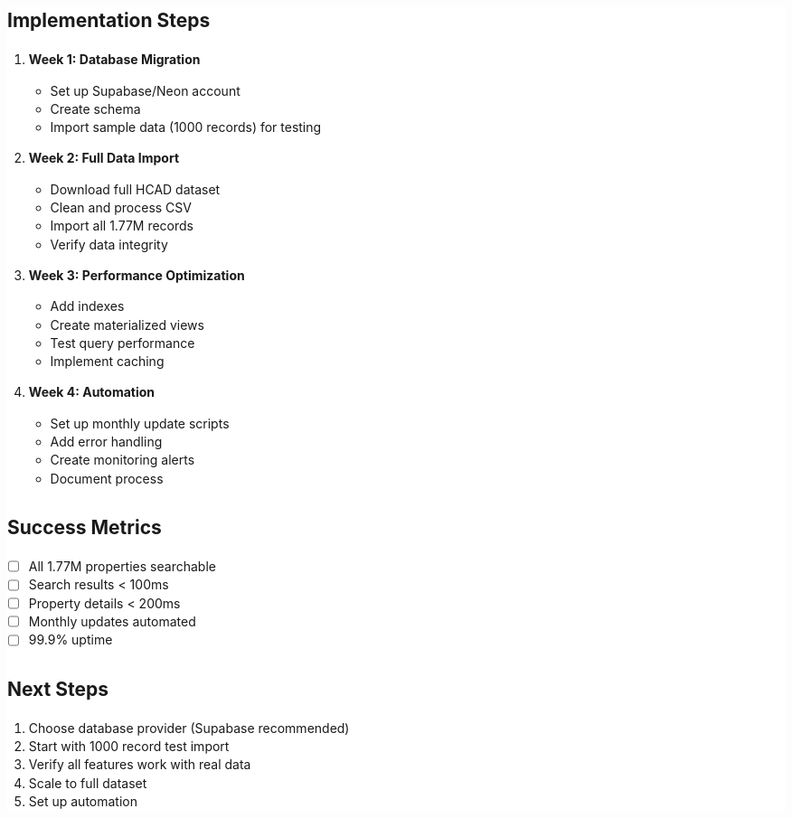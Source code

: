 ## Implementation Steps

1. **Week 1: Database Migration**
   - Set up Supabase/Neon account
   - Create schema
   - Import sample data (1000 records) for testing

2. **Week 2: Full Data Import**
   - Download full HCAD dataset
   - Clean and process CSV
   - Import all 1.77M records
   - Verify data integrity

3. **Week 3: Performance Optimization**
   - Add indexes
   - Create materialized views
   - Test query performance
   - Implement caching

4. **Week 4: Automation**
   - Set up monthly update scripts
   - Add error handling
   - Create monitoring alerts
   - Document process

## Success Metrics
- [ ] All 1.77M properties searchable
- [ ] Search results < 100ms
- [ ] Property details < 200ms
- [ ] Monthly updates automated
- [ ] 99.9% uptime

## Next Steps
1. Choose database provider (Supabase recommended)
2. Start with 1000 record test import
3. Verify all features work with real data
4. Scale to full dataset
5. Set up automation